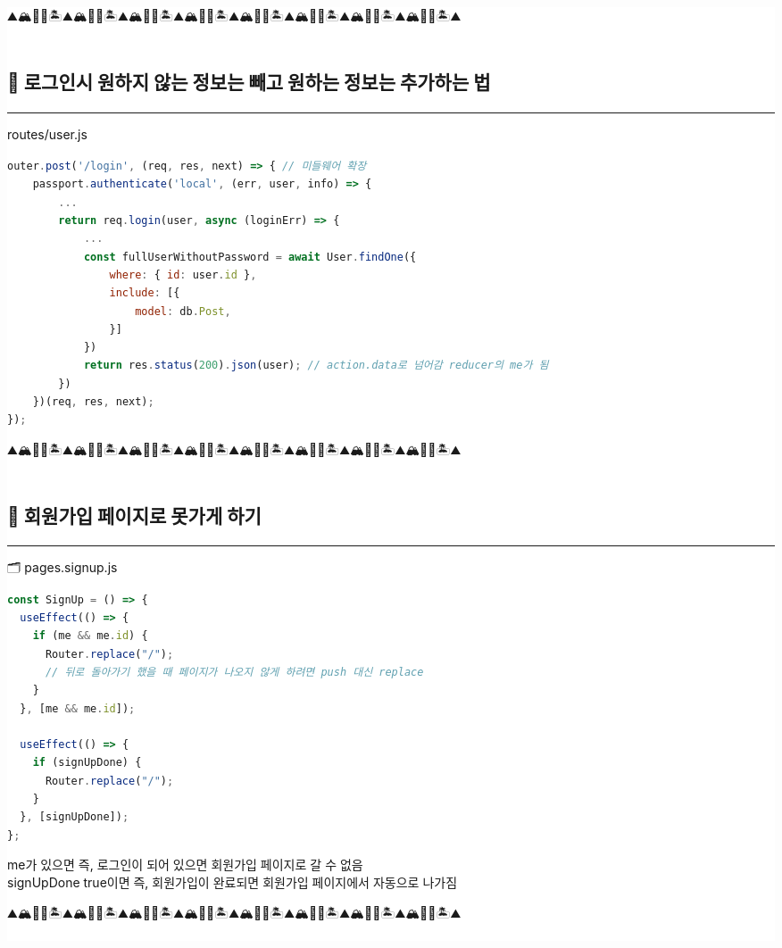 ⛰🏔🗻🌋🏝⛰🏔🗻🌋🏝⛰🏔🗻🌋🏝⛰🏔🗻🌋🏝⛰🏔🗻🌋🏝⛰🏔🗻🌋🏝⛰🏔🗻🌋🏝⛰🏔🗻🌋🏝⛰  
<br/>

## 🌟 로그인시 원하지 않는 정보는 빼고 원하는 정보는 추가하는 법

---

routes/user.js

```javascript
outer.post('/login', (req, res, next) => { // 미들웨어 확장
    passport.authenticate('local', (err, user, info) => {
        ...
        return req.login(user, async (loginErr) => {
            ...
            const fullUserWithoutPassword = await User.findOne({
                where: { id: user.id },
                include: [{
                    model: db.Post,
                }]
            })
            return res.status(200).json(user); // action.data로 넘어감 reducer의 me가 됨
        })
    })(req, res, next);
});
```

⛰🏔🗻🌋🏝⛰🏔🗻🌋🏝⛰🏔🗻🌋🏝⛰🏔🗻🌋🏝⛰🏔🗻🌋🏝⛰🏔🗻🌋🏝⛰🏔🗻🌋🏝⛰🏔🗻🌋🏝⛰  
<br/>

## 🌟 회원가입 페이지로 못가게 하기

---

🗂 pages.signup.js

```javascript
const SignUp = () => {
  useEffect(() => {
    if (me && me.id) {
      Router.replace("/");
      // 뒤로 돌아가기 했을 때 페이지가 나오지 않게 하려면 push 대신 replace
    }
  }, [me && me.id]);

  useEffect(() => {
    if (signUpDone) {
      Router.replace("/");
    }
  }, [signUpDone]);
};
```

me가 있으면 즉, 로그인이 되어 있으면 회원가입 페이지로 갈 수 없음  
signUpDone true이면 즉, 회원가입이 완료되면 회원가입 페이지에서 자동으로 나가짐

⛰🏔🗻🌋🏝⛰🏔🗻🌋🏝⛰🏔🗻🌋🏝⛰🏔🗻🌋🏝⛰🏔🗻🌋🏝⛰🏔🗻🌋🏝⛰🏔🗻🌋🏝⛰🏔🗻🌋🏝⛰  
<br/>
